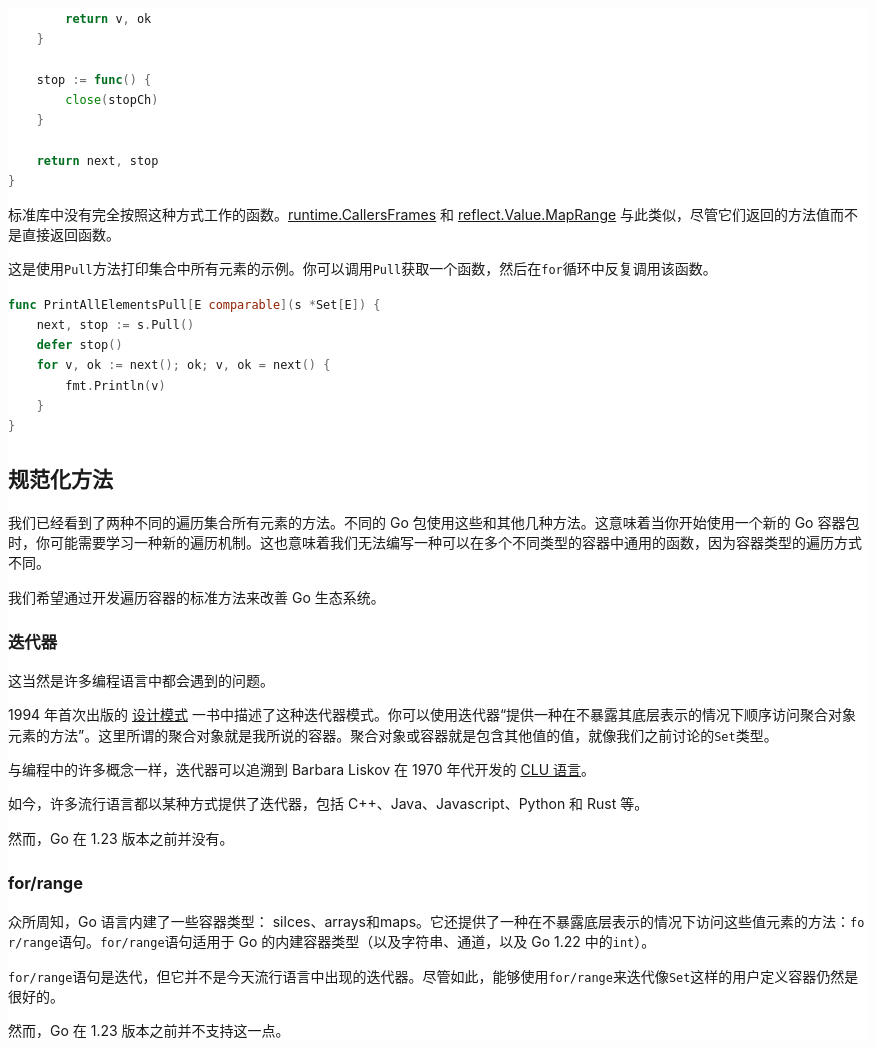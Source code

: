 ```go
        return v, ok
    }

    stop := func() {
        close(stopCh)
    }

    return next, stop
}
```

标准库中没有完全按照这种方式工作的函数。[runtime.CallersFrames](https://pkg.go.dev/runtime#CallersFrames) 和 [reflect.Value.MapRange](https://pkg.go.dev/reflect#Value.MapRange) 与此类似，尽管它们返回的方法值而不是直接返回函数。

这是使用`Pull`方法打印集合中所有元素的示例。你可以调用`Pull`获取一个函数，然后在`for`循环中反复调用该函数。

```go
func PrintAllElementsPull[E comparable](s *Set[E]) {
    next, stop := s.Pull()
    defer stop()
    for v, ok := next(); ok; v, ok = next() {
        fmt.Println(v)
    }
}
```

## 规范化方法

我们已经看到了两种不同的遍历集合所有元素的方法。不同的 Go 包使用这些和其他几种方法。这意味着当你开始使用一个新的 Go 容器包时，你可能需要学习一种新的遍历机制。这也意味着我们无法编写一种可以在多个不同类型的容器中通用的函数，因为容器类型的遍历方式不同。

我们希望通过开发遍历容器的标准方法来改善 Go 生态系统。

### 迭代器

这当然是许多编程语言中都会遇到的问题。

1994 年首次出版的 [设计模式](https://en.wikipedia.org/wiki/Design_Patterns) 一书中描述了这种迭代器模式。你可以使用迭代器“提供一种在不暴露其底层表示的情况下顺序访问聚合对象元素的方法”。这里所谓的聚合对象就是我所说的容器。聚合对象或容器就是包含其他值的值，就像我们之前讨论的`Set`类型。

与编程中的许多概念一样，迭代器可以追溯到 Barbara Liskov 在 1970 年代开发的 [CLU 语言](https://en.wikipedia.org/wiki/CLU_(programming_language))。

如今，许多流行语言都以某种方式提供了迭代器，包括 C++、Java、Javascript、Python 和 Rust 等。

然而，Go 在 1.23 版本之前并没有。

### for/range

众所周知，Go 语言内建了一些容器类型： silces、arrays和maps。它还提供了一种在不暴露底层表示的情况下访问这些值元素的方法：`for/range`语句。`for/range`语句适用于 Go 的内建容器类型（以及字符串、通道，以及 Go 1.22 中的`int`）。

`for/range`语句是迭代，但它并不是今天流行语言中出现的迭代器。尽管如此，能够使用`for/range`来迭代像`Set`这样的用户定义容器仍然是很好的。

然而，Go 在 1.23 版本之前并不支持这一点。
